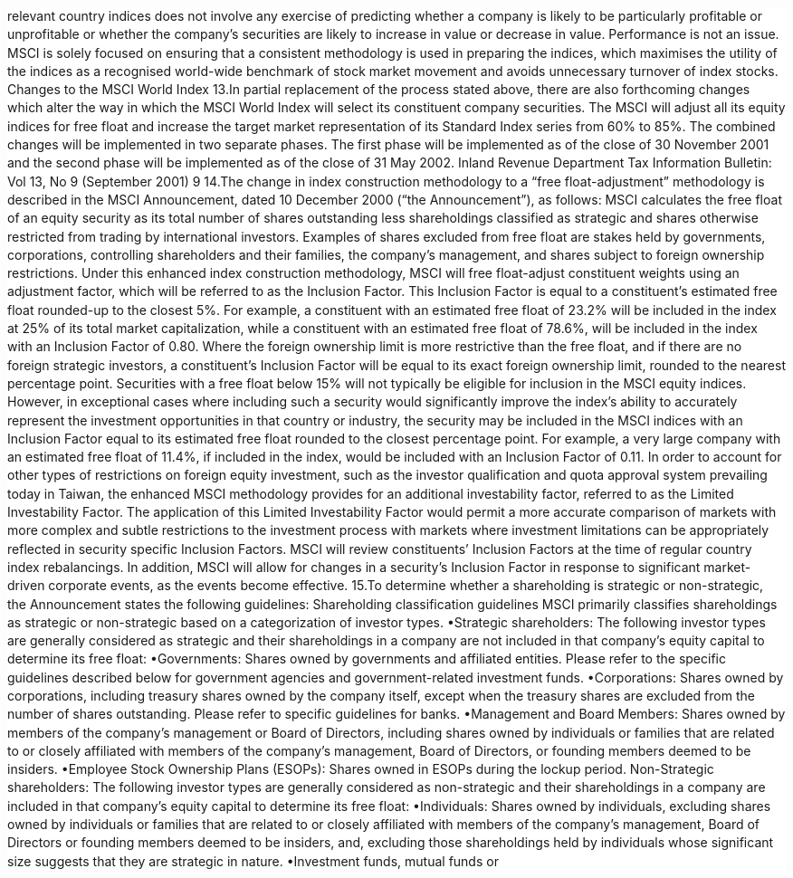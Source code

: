 relevant country indices does not involve any exercise of predicting whether a company is likely to be particularly profitable or unprofitable or whether the company’s securities are likely to increase in value or decrease in value. Performance is not an issue. MSCI is solely focused on ensuring that a consistent methodology is used in preparing the indices, which maximises the utility of the indices as a recognised world-wide benchmark of stock market movement and avoids unnecessary turnover of index stocks. Changes to the MSCI World Index 13.In partial replacement of the process stated above, there are also forthcoming changes which alter the way in which the MSCI World Index will select its constituent company securities. The MSCI will adjust all its equity indices for free float and increase the target market representation of its Standard Index series from 60% to 85%. The combined changes will be implemented in two separate phases. The first phase will be implemented as of the close of 30 November 2001 and the second phase will be implemented as of the close of 31 May 2002. Inland Revenue Department Tax Information Bulletin: Vol 13, No 9 (September 2001) 9 14.The change in index construction methodology to a “free float-adjustment” methodology is described in the MSCI Announcement, dated 10 December 2000 (“the Announcement”), as follows: MSCI calculates the free float of an equity security as its total number of shares outstanding less shareholdings classified as strategic and shares otherwise restricted from trading by international investors. Examples of shares excluded from free float are stakes held by governments, corporations, controlling shareholders and their families, the company’s management, and shares subject to foreign ownership restrictions. Under this enhanced index construction methodology, MSCI will free float-adjust constituent weights using an adjustment factor, which will be referred to as the Inclusion Factor. This Inclusion Factor is equal to a constituent’s estimated free float rounded-up to the closest 5%. For example, a constituent with an estimated free float of 23.2% will be included in the index at 25% of its total market capitalization, while a constituent with an estimated free float of 78.6%, will be included in the index with an Inclusion Factor of 0.80. Where the foreign ownership limit is more restrictive than the free float, and if there are no foreign strategic investors, a constituent’s Inclusion Factor will be equal to its exact foreign ownership limit, rounded to the nearest percentage point. Securities with a free float below 15% will not typically be eligible for inclusion in the MSCI equity indices. However, in exceptional cases where including such a security would significantly improve the index’s ability to accurately represent the investment opportunities in that country or industry, the security may be included in the MSCI indices with an Inclusion Factor equal to its estimated free float rounded to the closest percentage point. For example, a very large company with an estimated free float of 11.4%, if included in the index, would be included with an Inclusion Factor of 0.11. In order to account for other types of restrictions on foreign equity investment, such as the investor qualification and quota approval system prevailing today in Taiwan, the enhanced MSCI methodology provides for an additional investability factor, referred to as the Limited Investability Factor. The application of this Limited Investability Factor would permit a more accurate comparison of markets with more complex and subtle restrictions to the investment process with markets where investment limitations can be appropriately reflected in security specific Inclusion Factors. MSCI will review constituents’ Inclusion Factors at the time of regular country index rebalancings. In addition, MSCI will allow for changes in a security’s Inclusion Factor in response to significant market- driven corporate events, as the events become effective. 15.To determine whether a shareholding is strategic or non-strategic, the Announcement states the following guidelines: Shareholding classification guidelines MSCI primarily classifies shareholdings as strategic or non-strategic based on a categorization of investor types. •Strategic shareholders: The following investor types are generally considered as strategic and their shareholdings in a company are not included in that company’s equity capital to determine its free float: •Governments: Shares owned by governments and affiliated entities. Please refer to the specific guidelines described below for government agencies and government-related investment funds. •Corporations: Shares owned by corporations, including treasury shares owned by the company itself, except when the treasury shares are excluded from the number of shares outstanding. Please refer to specific guidelines for banks. •Management and Board Members: Shares owned by members of the company’s management or Board of Directors, including shares owned by individuals or families that are related to or closely affiliated with members of the company’s management, Board of Directors, or founding members deemed to be insiders. •Employee Stock Ownership Plans (ESOPs): Shares owned in ESOPs during the lockup period. Non-Strategic shareholders: The following investor types are generally considered as non-strategic and their shareholdings in a company are included in that company’s equity capital to determine its free float: •Individuals: Shares owned by individuals, excluding shares owned by individuals or families that are related to or closely affiliated with members of the company’s management, Board of Directors or founding members deemed to be insiders, and, excluding those shareholdings held by individuals whose significant size suggests that they are strategic in nature. •Investment funds, mutual funds or